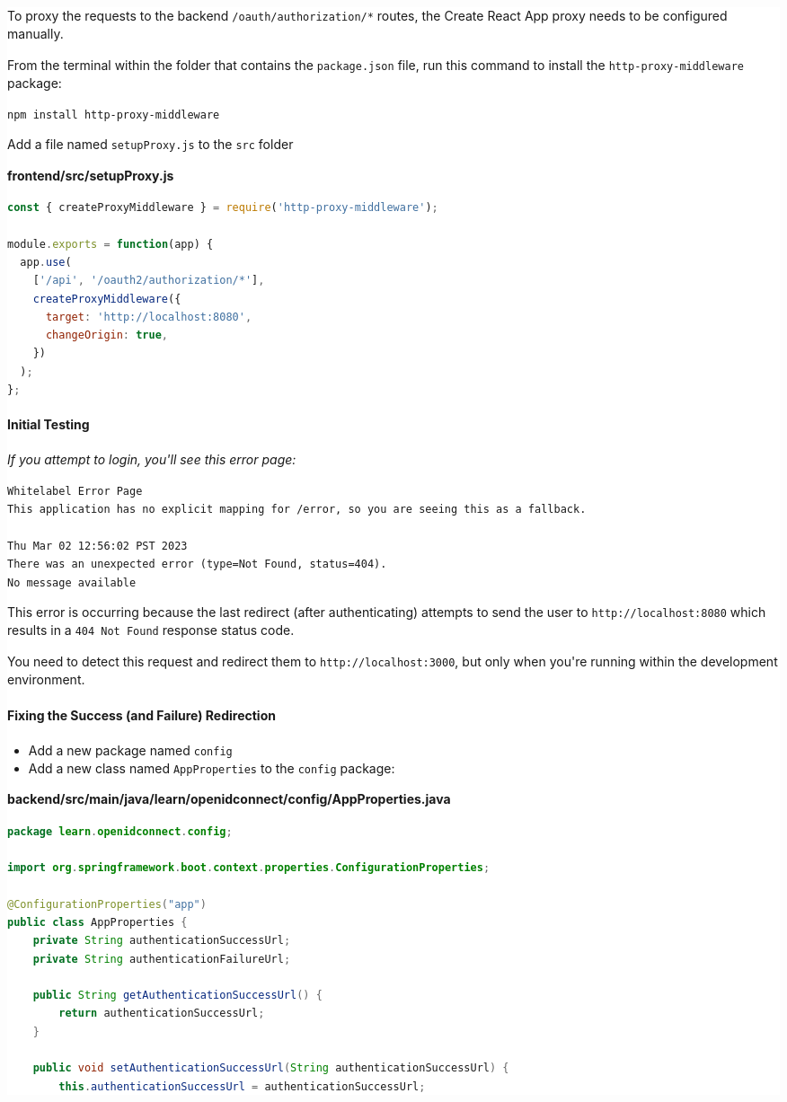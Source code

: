 To proxy the requests to the backend `/oauth/authorization/*` routes, the Create React App proxy needs to be configured manually.

From the terminal within the folder that contains the `package.json` file, run this command to install the `http-proxy-middleware` package:

```
npm install http-proxy-middleware
```

Add a file named `setupProxy.js` to the `src` folder

**frontend/src/setupProxy.js**

```js
const { createProxyMiddleware } = require('http-proxy-middleware');

module.exports = function(app) {
  app.use(
    ['/api', '/oauth2/authorization/*'],
    createProxyMiddleware({
      target: 'http://localhost:8080',
      changeOrigin: true,
    })
  );
};
```

#### Initial Testing

_If you attempt to login, you'll see this error page:_

```
Whitelabel Error Page
This application has no explicit mapping for /error, so you are seeing this as a fallback.

Thu Mar 02 12:56:02 PST 2023
There was an unexpected error (type=Not Found, status=404).
No message available
```

This error is occurring because the last redirect (after authenticating) attempts to send the user to `http://localhost:8080` which results in a `404 Not Found` response status code.

You need to detect this request and redirect them to `http://localhost:3000`, but only when you're running within the development environment.

#### Fixing the Success (and Failure) Redirection

* Add a new package named `config`
* Add a new class named `AppProperties` to the `config` package:

**backend/src/main/java/learn/openidconnect/config/AppProperties.java**

```java
package learn.openidconnect.config;

import org.springframework.boot.context.properties.ConfigurationProperties;

@ConfigurationProperties("app")
public class AppProperties {
    private String authenticationSuccessUrl;
    private String authenticationFailureUrl;

    public String getAuthenticationSuccessUrl() {
        return authenticationSuccessUrl;
    }

    public void setAuthenticationSuccessUrl(String authenticationSuccessUrl) {
        this.authenticationSuccessUrl = authenticationSuccessUrl;
```